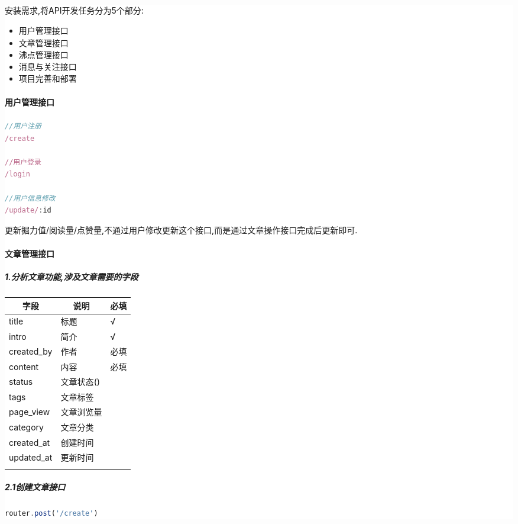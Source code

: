 安装需求,将API开发任务分为5个部分:

- 用户管理接口
- 文章管理接口
- 沸点管理接口
- 消息与关注接口
- 项目完善和部署

#### 用户管理接口

```js
//用户注册
/create

//用户登录
/login

//用户信息修改
/update/:id

```

更新掘力值/阅读量/点赞量,不通过用户修改更新这个接口,而是通过文章操作接口完成后更新即可.

#### 文章管理接口

##### 1.分析文章功能,涉及文章需要的字段

| 字段       | 说明       | 必填 |
| ---------- | ---------- | ---- |
| title      | 标题       | √    |
| intro      | 简介       | √    |
| created_by | 作者       | 必填 |
| content    | 内容       | 必填 |
| status     | 文章状态() |      |
| tags       | 文章标签   |      |
| page_view  | 文章浏览量 |      |
| category   | 文章分类   |      |
| created_at | 创建时间   |      |
| updated_at | 更新时间   |      |
|            |            |      |

##### 2.1创建文章接口

```js
router.post('/create')
```
